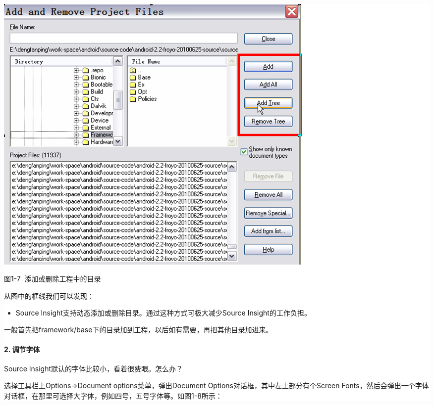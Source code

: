 ![image](images/chapter1/007.png)

<p>图1-7  添加或删除工程中的目录</p>
<p>从图中的框线我们可以发现：</p>
<ul>
    <li>Source Insight支持动态添加或删除目录。通过这种方式可极大减少Source Insight的工作负担。</li>
</ul>
<div>
    <p>一般首先把framework/base下的目录加到工程，以后如有需要，再把其他目录加进来。</p>
</div>
<h4>2. 调节字体</h4>
<p>Source Insight默认的字体比较小，看着很费眼。怎么办？</p>
<p>选择工具栏上Options→Document options菜单，弹出Document Options对话框，其中左上部分有个Screen Fonts，然后会弹出一个字体对话框，在那里可选择大字体，例如四号，五号字体等。如图1-8所示：</p>